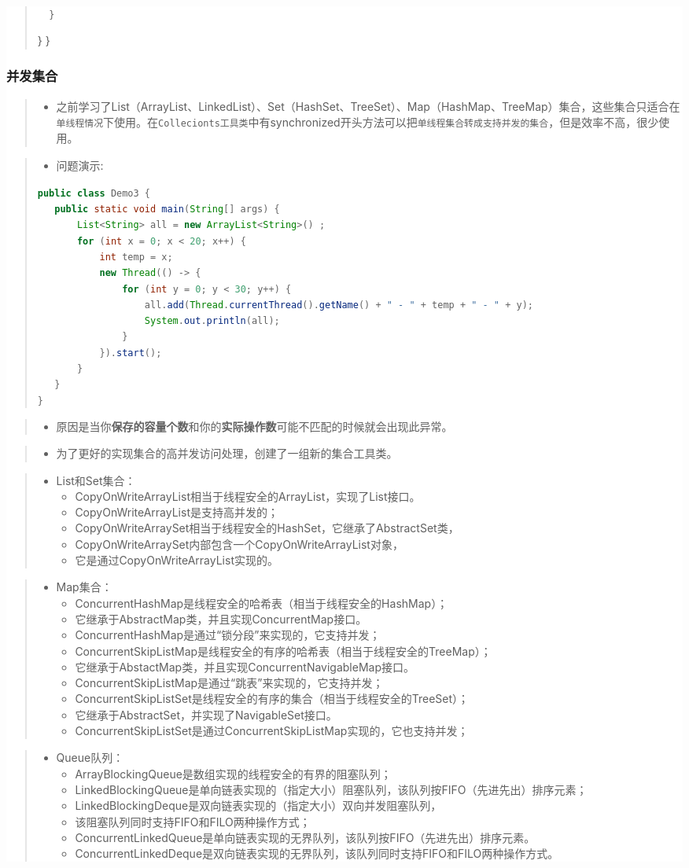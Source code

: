 >		}
>	}
>}
>```

### 并发集合

> * 之前学习了List（ArrayList、LinkedList）、Set（HashSet、TreeSet）、Map（HashMap、TreeMap）集合，这些集合只适合在`单线程情况`下使用。在`Collecionts工具类`中有synchronized开头方法可以把`单线程集合转成支持并发的集合`，但是效率不高，很少使用。

> * 问题演示:
>```java
>public class Demo3 {
>    public static void main(String[] args) {
>        List<String> all = new ArrayList<String>() ;
>        for (int x = 0; x < 20; x++) {
>            int temp = x;
>            new Thread(() -> {
>                for (int y = 0; y < 30; y++) {
>                    all.add(Thread.currentThread().getName() + " - " + temp + " - " + y);
>                    System.out.println(all);
>                }
>            }).start();
>        }
>    }
>}
>```

> * 原因是当你**保存的容量个数**和你的**实际操作数**可能不匹配的时候就会出现此异常。

> - 为了更好的实现集合的高并发访问处理，创建了一组新的集合工具类。

> * List和Set集合：
>   - CopyOnWriteArrayList相当于线程安全的ArrayList，实现了List接口。
>   - CopyOnWriteArrayList是支持高并发的；
>   - CopyOnWriteArraySet相当于线程安全的HashSet，它继承了AbstractSet类，
>   - CopyOnWriteArraySet内部包含一个CopyOnWriteArrayList对象，
>   - 它是通过CopyOnWriteArrayList实现的。

> * Map集合：
>   - ConcurrentHashMap是线程安全的哈希表（相当于线程安全的HashMap）；
>   - 它继承于AbstractMap类，并且实现ConcurrentMap接口。
>   - ConcurrentHashMap是通过“锁分段”来实现的，它支持并发；
>   - ConcurrentSkipListMap是线程安全的有序的哈希表（相当于线程安全的TreeMap）；
>   - 它继承于AbstactMap类，并且实现ConcurrentNavigableMap接口。
>   - ConcurrentSkipListMap是通过“跳表”来实现的，它支持并发；
>   - ConcurrentSkipListSet是线程安全的有序的集合（相当于线程安全的TreeSet）；
>   - 它继承于AbstractSet，并实现了NavigableSet接口。
>   - ConcurrentSkipListSet是通过ConcurrentSkipListMap实现的，它也支持并发；

> * Queue队列：
>   - ArrayBlockingQueue是数组实现的线程安全的有界的阻塞队列；
>   - LinkedBlockingQueue是单向链表实现的（指定大小）阻塞队列，该队列按FIFO（先进先出）排序元素；
>   - LinkedBlockingDeque是双向链表实现的（指定大小）双向并发阻塞队列，
>   - 该阻塞队列同时支持FIFO和FILO两种操作方式；
>   - ConcurrentLinkedQueue是单向链表实现的无界队列，该队列按FIFO（先进先出）排序元素。
>   - ConcurrentLinkedDeque是双向链表实现的无界队列，该队列同时支持FIFO和FILO两种操作方式。

